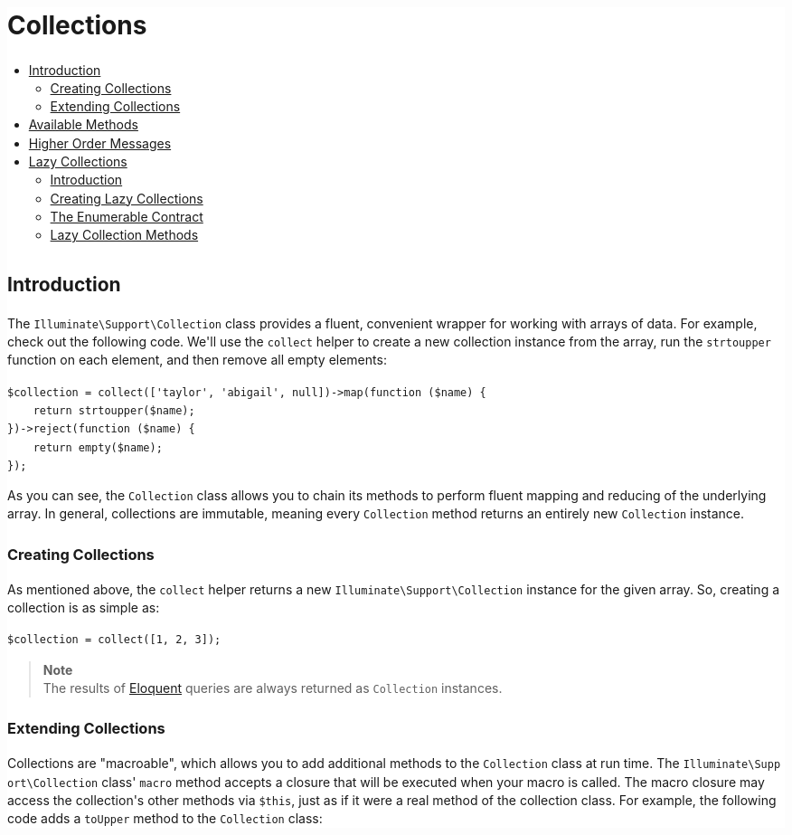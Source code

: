 # Collections

- [Introduction](#introduction)
    - [Creating Collections](#creating-collections)
    - [Extending Collections](#extending-collections)
- [Available Methods](#available-methods)
- [Higher Order Messages](#higher-order-messages)
- [Lazy Collections](#lazy-collections)
    - [Introduction](#lazy-collection-introduction)
    - [Creating Lazy Collections](#creating-lazy-collections)
    - [The Enumerable Contract](#the-enumerable-contract)
    - [Lazy Collection Methods](#lazy-collection-methods)

<a name="introduction"></a>
## Introduction

The `Illuminate\Support\Collection` class provides a fluent, convenient wrapper for working with arrays of data. For example, check out the following code. We'll use the `collect` helper to create a new collection instance from the array, run the `strtoupper` function on each element, and then remove all empty elements:

    $collection = collect(['taylor', 'abigail', null])->map(function ($name) {
        return strtoupper($name);
    })->reject(function ($name) {
        return empty($name);
    });

As you can see, the `Collection` class allows you to chain its methods to perform fluent mapping and reducing of the underlying array. In general, collections are immutable, meaning every `Collection` method returns an entirely new `Collection` instance.

<a name="creating-collections"></a>
### Creating Collections

As mentioned above, the `collect` helper returns a new `Illuminate\Support\Collection` instance for the given array. So, creating a collection is as simple as:

    $collection = collect([1, 2, 3]);

> **Note**  
> The results of [Eloquent](/docs/{{version}}/eloquent) queries are always returned as `Collection` instances.

<a name="extending-collections"></a>
### Extending Collections

Collections are "macroable", which allows you to add additional methods to the `Collection` class at run time. The `Illuminate\Support\Collection` class' `macro` method accepts a closure that will be executed when your macro is called. The macro closure may access the collection's other methods via `$this`, just as if it were a real method of the collection class. For example, the following code adds a `toUpper` method to the `Collection` class:
